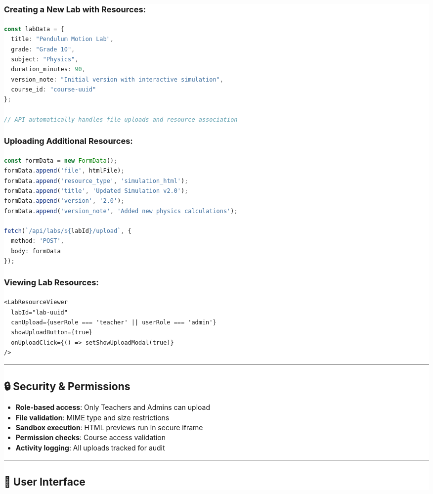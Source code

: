 ### Creating a New Lab with Resources:
```typescript
const labData = {
  title: "Pendulum Motion Lab",
  grade: "Grade 10", 
  subject: "Physics",
  duration_minutes: 90,
  version_note: "Initial version with interactive simulation",
  course_id: "course-uuid"
};

// API automatically handles file uploads and resource association
```

### Uploading Additional Resources:
```typescript
const formData = new FormData();
formData.append('file', htmlFile);
formData.append('resource_type', 'simulation_html');
formData.append('title', 'Updated Simulation v2.0');
formData.append('version', '2.0');
formData.append('version_note', 'Added new physics calculations');

fetch(`/api/labs/${labId}/upload`, {
  method: 'POST',
  body: formData
});
```

### Viewing Lab Resources:
```tsx
<LabResourceViewer 
  labId="lab-uuid"
  canUpload={userRole === 'teacher' || userRole === 'admin'}
  showUploadButton={true}
  onUploadClick={() => setShowUploadModal(true)}
/>
```

---

## 🔒 Security & Permissions

- **Role-based access**: Only Teachers and Admins can upload
- **File validation**: MIME type and size restrictions
- **Sandbox execution**: HTML previews run in secure iframe
- **Permission checks**: Course access validation
- **Activity logging**: All uploads tracked for audit

---

## 📱 User Interface
